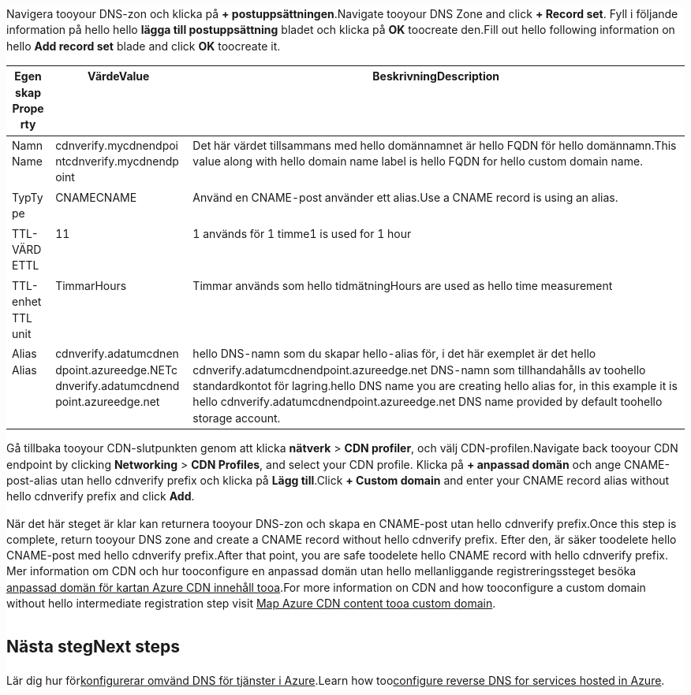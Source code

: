<span data-ttu-id="c2ea0-273">Navigera tooyour DNS-zon och klicka på **+ postuppsättningen**.</span><span class="sxs-lookup"><span data-stu-id="c2ea0-273">Navigate tooyour DNS Zone and click **+ Record set**.</span></span> <span data-ttu-id="c2ea0-274">Fyll i följande information på hello hello **lägga till postuppsättning** bladet och klicka på **OK** toocreate den.</span><span class="sxs-lookup"><span data-stu-id="c2ea0-274">Fill out hello following information on hello **Add record set** blade and click **OK** toocreate it.</span></span>

|<span data-ttu-id="c2ea0-275">Egenskap</span><span class="sxs-lookup"><span data-stu-id="c2ea0-275">Property</span></span>  |<span data-ttu-id="c2ea0-276">Värde</span><span class="sxs-lookup"><span data-stu-id="c2ea0-276">Value</span></span>  |<span data-ttu-id="c2ea0-277">Beskrivning</span><span class="sxs-lookup"><span data-stu-id="c2ea0-277">Description</span></span>  |
|---------|---------|---------|
|<span data-ttu-id="c2ea0-278">Namn</span><span class="sxs-lookup"><span data-stu-id="c2ea0-278">Name</span></span>     | <span data-ttu-id="c2ea0-279">cdnverify.mycdnendpoint</span><span class="sxs-lookup"><span data-stu-id="c2ea0-279">cdnverify.mycdnendpoint</span></span>        | <span data-ttu-id="c2ea0-280">Det här värdet tillsammans med hello domännamnet är hello FQDN för hello domännamn.</span><span class="sxs-lookup"><span data-stu-id="c2ea0-280">This value along with hello domain name label is hello FQDN for hello custom domain name.</span></span>        |
|<span data-ttu-id="c2ea0-281">Typ</span><span class="sxs-lookup"><span data-stu-id="c2ea0-281">Type</span></span>     | <span data-ttu-id="c2ea0-282">CNAME</span><span class="sxs-lookup"><span data-stu-id="c2ea0-282">CNAME</span></span>        | <span data-ttu-id="c2ea0-283">Använd en CNAME-post använder ett alias.</span><span class="sxs-lookup"><span data-stu-id="c2ea0-283">Use a CNAME record is using an alias.</span></span>        |
|<span data-ttu-id="c2ea0-284">TTL-VÄRDE</span><span class="sxs-lookup"><span data-stu-id="c2ea0-284">TTL</span></span>     | <span data-ttu-id="c2ea0-285">1</span><span class="sxs-lookup"><span data-stu-id="c2ea0-285">1</span></span>        | <span data-ttu-id="c2ea0-286">1 används för 1 timme</span><span class="sxs-lookup"><span data-stu-id="c2ea0-286">1 is used for 1 hour</span></span>        |
|<span data-ttu-id="c2ea0-287">TTL-enhet</span><span class="sxs-lookup"><span data-stu-id="c2ea0-287">TTL unit</span></span>     | <span data-ttu-id="c2ea0-288">Timmar</span><span class="sxs-lookup"><span data-stu-id="c2ea0-288">Hours</span></span>        | <span data-ttu-id="c2ea0-289">Timmar används som hello tidmätning</span><span class="sxs-lookup"><span data-stu-id="c2ea0-289">Hours are used as hello time measurement</span></span>         |
|<span data-ttu-id="c2ea0-290">Alias</span><span class="sxs-lookup"><span data-stu-id="c2ea0-290">Alias</span></span>     | <span data-ttu-id="c2ea0-291">cdnverify.adatumcdnendpoint.azureedge.NET</span><span class="sxs-lookup"><span data-stu-id="c2ea0-291">cdnverify.adatumcdnendpoint.azureedge.net</span></span>        | <span data-ttu-id="c2ea0-292">hello DNS-namn som du skapar hello-alias för, i det här exemplet är det hello cdnverify.adatumcdnendpoint.azureedge.net DNS-namn som tillhandahålls av toohello standardkontot för lagring.</span><span class="sxs-lookup"><span data-stu-id="c2ea0-292">hello DNS name you are creating hello alias for, in this example it is hello cdnverify.adatumcdnendpoint.azureedge.net DNS name provided by default toohello storage account.</span></span>        |

<span data-ttu-id="c2ea0-293">Gå tillbaka tooyour CDN-slutpunkten genom att klicka **nätverk** > **CDN profiler**, och välj CDN-profilen.</span><span class="sxs-lookup"><span data-stu-id="c2ea0-293">Navigate back tooyour CDN endpoint by clicking **Networking** > **CDN Profiles**, and select your CDN profile.</span></span> <span data-ttu-id="c2ea0-294">Klicka på **+ anpassad domän** och ange CNAME-post-alias utan hello cdnverify prefix och klicka på **Lägg till**.</span><span class="sxs-lookup"><span data-stu-id="c2ea0-294">Click **+ Custom domain** and enter your CNAME record alias without hello cdnverify prefix and click **Add**.</span></span>

<span data-ttu-id="c2ea0-295">När det här steget är klar kan returnera tooyour DNS-zon och skapa en CNAME-post utan hello cdnverify prefix.</span><span class="sxs-lookup"><span data-stu-id="c2ea0-295">Once this step is complete, return tooyour DNS zone and create a CNAME record without hello cdnverify prefix.</span></span>  <span data-ttu-id="c2ea0-296">Efter den, är säker toodelete hello CNAME-post med hello cdnverify prefix.</span><span class="sxs-lookup"><span data-stu-id="c2ea0-296">After that point, you are safe toodelete hello CNAME record with hello cdnverify prefix.</span></span> <span data-ttu-id="c2ea0-297">Mer information om CDN och hur tooconfigure en anpassad domän utan hello mellanliggande registreringssteget besöka [anpassad domän för kartan Azure CDN innehåll tooa](../cdn/cdn-map-content-to-custom-domain.md?toc=%dns%2ftoc.json).</span><span class="sxs-lookup"><span data-stu-id="c2ea0-297">For more information on CDN and how tooconfigure a custom domain without hello intermediate registration step visit [Map Azure CDN content tooa custom domain](../cdn/cdn-map-content-to-custom-domain.md?toc=%dns%2ftoc.json).</span></span>

## <a name="next-steps"></a><span data-ttu-id="c2ea0-298">Nästa steg</span><span class="sxs-lookup"><span data-stu-id="c2ea0-298">Next steps</span></span>

<span data-ttu-id="c2ea0-299">Lär dig hur för[konfigurerar omvänd DNS för tjänster i Azure](dns-reverse-dns-for-azure-services.md).</span><span class="sxs-lookup"><span data-stu-id="c2ea0-299">Learn how too[configure reverse DNS for services hosted in Azure](dns-reverse-dns-for-azure-services.md).</span></span>
